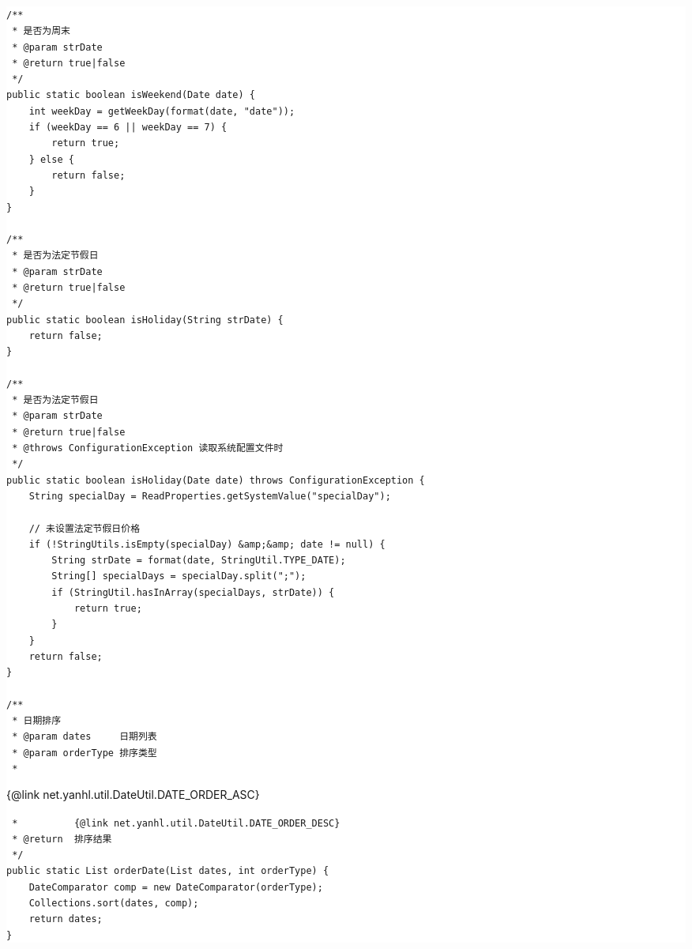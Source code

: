 	/**
	 * 是否为周末
	 * @param strDate
	 * @return true|false
	 */
	public static boolean isWeekend(Date date) {
		int weekDay = getWeekDay(format(date, "date"));
		if (weekDay == 6 || weekDay == 7) {
			return true;
		} else {
			return false;
		}
	}

	/**
	 * 是否为法定节假日
	 * @param strDate
	 * @return true|false
	 */
	public static boolean isHoliday(String strDate) {
		return false;
	}

	/**
	 * 是否为法定节假日
	 * @param strDate
	 * @return true|false
	 * @throws ConfigurationException 读取系统配置文件时
	 */
	public static boolean isHoliday(Date date) throws ConfigurationException {
		String specialDay = ReadProperties.getSystemValue("specialDay");

		// 未设置法定节假日价格
		if (!StringUtils.isEmpty(specialDay) &amp;&amp; date != null) {
			String strDate = format(date, StringUtil.TYPE_DATE);
			String[] specialDays = specialDay.split(";");
			if (StringUtil.hasInArray(specialDays, strDate)) {
				return true;
			}
		}
		return false;
	}

	/**
	 * 日期排序
	 * @param dates		日期列表
	 * @param orderType	排序类型
	 * 			
{@link net.yanhl.util.DateUtil.DATE_ORDER_ASC}

	 * 			{@link net.yanhl.util.DateUtil.DATE_ORDER_DESC}
	 * @return	排序结果
	 */
	public static List orderDate(List dates, int orderType) {
		DateComparator comp = new DateComparator(orderType);
		Collections.sort(dates, comp);
		return dates;
	}
